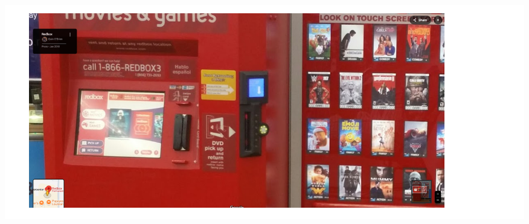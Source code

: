 <figure class="image image_resized" style="width:80%; display: inline-block;"><img src="/cardreadervariant2.png"></figure>